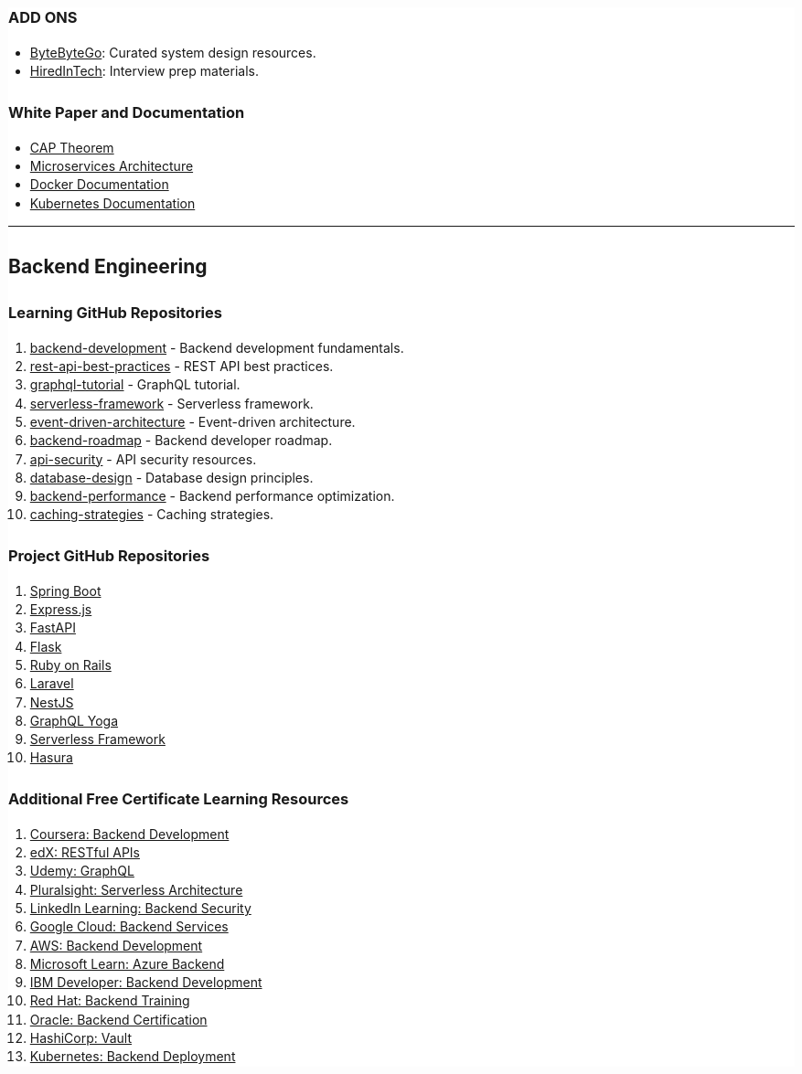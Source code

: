 ### ADD ONS
- [ByteByteGo](https://github.com/bytebytego/bytebytego): Curated system design resources.
- [HiredInTech](https://www.hiredintech.com/system-design): Interview prep materials.

### White Paper and Documentation
- [CAP Theorem](https://www.cs.berkeley.edu/~brewer/cs262b-2004/PODC-keynote.pdf)
- [Microservices Architecture](https://martinfowler.com/articles/microservices.html)
- [Docker Documentation](https://docs.docker.com/)
- [Kubernetes Documentation](https://kubernetes.io/docs/home/)

---

## Backend Engineering

### Learning GitHub Repositories
1. [backend-development](https://github.com/ossu/computer-science) - Backend development fundamentals.
2. [rest-api-best-practices](https://github.com/microsoft/api-guidelines) - REST API best practices.
3. [graphql-tutorial](https://github.com/howtographql/howtographql) - GraphQL tutorial.
4. [serverless-framework](https://github.com/serverless/serverless) - Serverless framework.
5. [event-driven-architecture](https://github.com/event-driven-io/event-driven-architecture) - Event-driven architecture.
6. [backend-roadmap](https://github.com/kamranahmedse/developer-roadmap) - Backend developer roadmap.
7. [api-security](https://github.com/OWASP/API-Security) - API security resources.
8. [database-design](https://github.com/donnemartin/system-design-primer) - Database design principles.
9. [backend-performance](https://github.com/etsy/statsd) - Backend performance optimization.
10. [caching-strategies](https://github.com/facebook/mcrouter) - Caching strategies.

### Project GitHub Repositories
1. [Spring Boot](https://github.com/spring-projects/spring-boot)
2. [Express.js](https://github.com/expressjs/express)
3. [FastAPI](https://github.com/tiangolo/fastapi)
4. [Flask](https://github.com/pallets/flask)
5. [Ruby on Rails](https://github.com/rails/rails)
6. [Laravel](https://github.com/laravel/laravel)
7. [NestJS](https://github.com/nestjs/nest)
8. [GraphQL Yoga](https://github.com/dotansimha/graphql-yoga)
9. [Serverless Framework](https://github.com/serverless/serverless)
10. [Hasura](https://github.com/hasura/graphql-engine)

### Additional Free Certificate Learning Resources
1. [Coursera: Backend Development](https://www.coursera.org/learn/backend-development)
2. [edX: RESTful APIs](https://www.edx.org/course/restful-apis)
3. [Udemy: GraphQL](https://www.udemy.com/course/graphql/)
4. [Pluralsight: Serverless Architecture](https://www.pluralsight.com/courses/serverless-architecture)
5. [LinkedIn Learning: Backend Security](https://www.linkedin.com/learning/backend-security)
6. [Google Cloud: Backend Services](https://cloud.google.com/training/backend-services)
7. [AWS: Backend Development](https://aws.amazon.com/training/backend-development)
8. [Microsoft Learn: Azure Backend](https://learn.microsoft.com/en-us/training/azure-backend/)
9. [IBM Developer: Backend Development](https://developer.ibm.com/technologies/backend-development/)
10. [Red Hat: Backend Training](https://www.redhat.com/en/services/training/backend-training)
11. [Oracle: Backend Certification](https://education.oracle.com/backend-certification)
12. [HashiCorp: Vault](https://learn.hashicorp.com/vault)
13. [Kubernetes: Backend Deployment](https://kubernetes.io/docs/tasks/run-application/horizontal-pod-autoscale/)